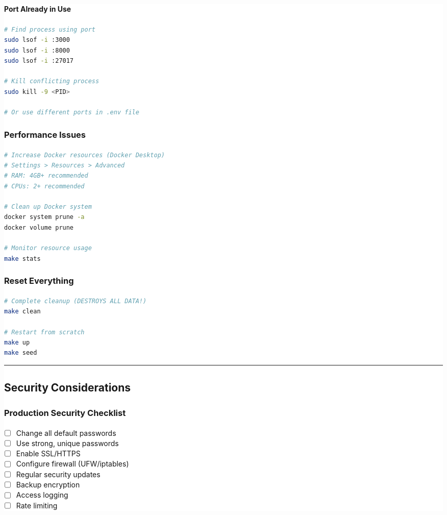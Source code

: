 #### Port Already in Use
```bash
# Find process using port
sudo lsof -i :3000
sudo lsof -i :8000
sudo lsof -i :27017

# Kill conflicting process
sudo kill -9 <PID>

# Or use different ports in .env file
```

### Performance Issues
```bash
# Increase Docker resources (Docker Desktop)
# Settings > Resources > Advanced
# RAM: 4GB+ recommended
# CPUs: 2+ recommended

# Clean up Docker system
docker system prune -a
docker volume prune

# Monitor resource usage
make stats
```

### Reset Everything
```bash
# Complete cleanup (DESTROYS ALL DATA!)
make clean

# Restart from scratch
make up
make seed
```

---

## Security Considerations

### Production Security Checklist
- [ ] Change all default passwords
- [ ] Use strong, unique passwords
- [ ] Enable SSL/HTTPS
- [ ] Configure firewall (UFW/iptables)
- [ ] Regular security updates
- [ ] Backup encryption
- [ ] Access logging
- [ ] Rate limiting
